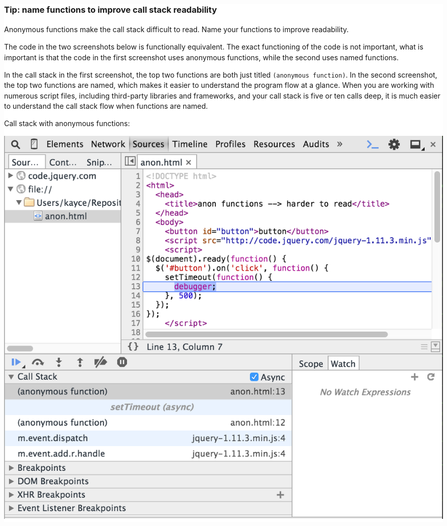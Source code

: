 ### Tip: name functions to improve call stack readability

Anonymous functions make the call stack difficult to read. Name your functions
to improve readability.

The code in the two screenshots below is functionally equivalent. The
exact functioning of the code is not important, what is important is
that the code in the first screenshot uses anonymous functions, while
the second uses named functions.

In the call stack in the first screenshot, the top two functions are both just titled
`(anonymous function)`. In the second screenshot, the top two functions
are named, which makes it easier to understand the program flow at a glance.
When you are working with numerous script files, including third-party
libraries and frameworks, and your call stack is five or ten calls deep,
it is much easier to understand the call stack flow when functions are named.

Call stack with anonymous functions:

![Call stack with hard-to-read anonymous functions](imgs/anon.png)

